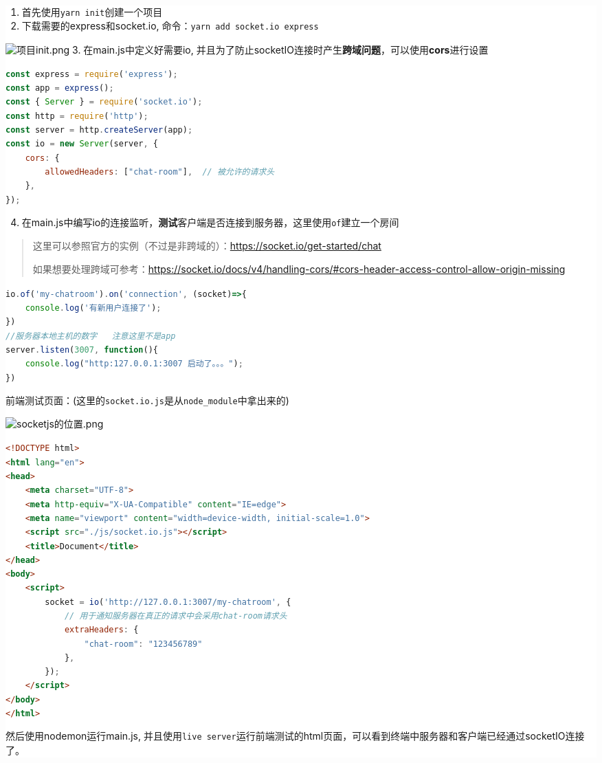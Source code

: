 1. 首先使用`yarn init`创建一个项目
2. 下载需要的express和socket.io, 命令：`yarn add socket.io express`

![项目init.png](https://p6-juejin.byteimg.com/tos-cn-i-k3u1fbpfcp/2570daf1be1b45eb9886d2003076016a~tplv-k3u1fbpfcp-watermark.image?)
3. 在main.js中定义好需要io, 并且为了防止socketIO连接时产生**跨域问题**，可以使用**cors**进行设置

```js
const express = require('express');
const app = express();
const { Server } = require('socket.io');
const http = require('http');
const server = http.createServer(app);
const io = new Server(server, {
    cors: {
        allowedHeaders: ["chat-room"],  // 被允许的请求头
    },
});
```
4. 在main.js中编写io的连接监听，**测试**客户端是否连接到服务器，这里使用`of`建立一个房间

> 这里可以参照官方的实例（不过是非跨域的）：https://socket.io/get-started/chat
>
> 如果想要处理跨域可参考：https://socket.io/docs/v4/handling-cors/#cors-header-access-control-allow-origin-missing

```js
io.of('my-chatroom').on('connection', (socket)=>{
    console.log('有新用户连接了');
})
//服务器本地主机的数字   注意这里不是app
server.listen(3007, function(){
    console.log("http:127.0.0.1:3007 启动了。。。");
})
```
前端测试页面：(这里的`socket.io.js`是从`node_module`中拿出来的)

![socketjs的位置.png](https://p6-juejin.byteimg.com/tos-cn-i-k3u1fbpfcp/5ec9fc42947f45c6b19c870b7382d106~tplv-k3u1fbpfcp-watermark.image?)
```html
<!DOCTYPE html>
<html lang="en">
<head>
    <meta charset="UTF-8">
    <meta http-equiv="X-UA-Compatible" content="IE=edge">
    <meta name="viewport" content="width=device-width, initial-scale=1.0">
    <script src="./js/socket.io.js"></script>
    <title>Document</title>
</head>
<body>
    <script>
        socket = io('http://127.0.0.1:3007/my-chatroom', {
            // 用于通知服务器在真正的请求中会采用chat-room请求头
            extraHeaders: {
                "chat-room": "123456789"
            },
        });
    </script>
</body>
</html>
```
然后使用nodemon运行main.js, 并且使用`live server`运行前端测试的html页面，可以看到终端中服务器和客户端已经通过socketIO连接了。
